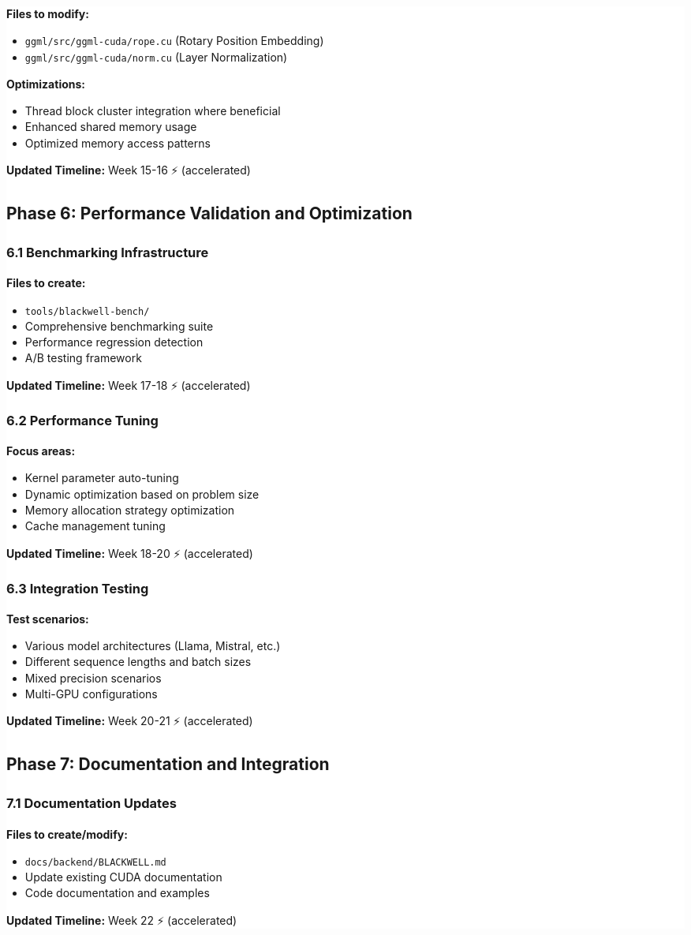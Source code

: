 **Files to modify:**
- `ggml/src/ggml-cuda/rope.cu` (Rotary Position Embedding)
- `ggml/src/ggml-cuda/norm.cu` (Layer Normalization)

**Optimizations:**
- Thread block cluster integration where beneficial
- Enhanced shared memory usage
- Optimized memory access patterns

**Updated Timeline:** Week 15-16 ⚡ (accelerated)

## Phase 6: Performance Validation and Optimization

### 6.1 Benchmarking Infrastructure

**Files to create:**
- `tools/blackwell-bench/`
- Comprehensive benchmarking suite
- Performance regression detection
- A/B testing framework

**Updated Timeline:** Week 17-18 ⚡ (accelerated)

### 6.2 Performance Tuning

**Focus areas:**
- Kernel parameter auto-tuning
- Dynamic optimization based on problem size
- Memory allocation strategy optimization
- Cache management tuning

**Updated Timeline:** Week 18-20 ⚡ (accelerated)

### 6.3 Integration Testing

**Test scenarios:**
- Various model architectures (Llama, Mistral, etc.)
- Different sequence lengths and batch sizes
- Mixed precision scenarios
- Multi-GPU configurations

**Updated Timeline:** Week 20-21 ⚡ (accelerated)

## Phase 7: Documentation and Integration

### 7.1 Documentation Updates

**Files to create/modify:**
- `docs/backend/BLACKWELL.md`
- Update existing CUDA documentation
- Code documentation and examples

**Updated Timeline:** Week 22 ⚡ (accelerated)
